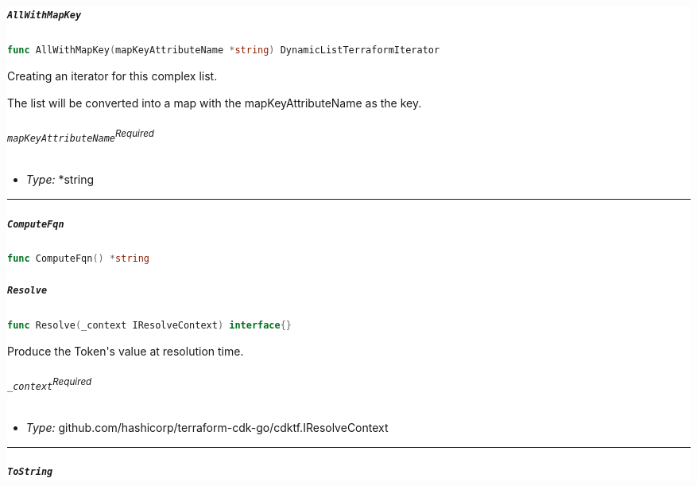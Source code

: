 
##### `AllWithMapKey` <a name="AllWithMapKey" id="rhizo-co-terraform-provider-oci.dataOciOperatorAccessControlAccessRequest.DataOciOperatorAccessControlAccessRequestExtensionApproverDetailsList.allWithMapKey"></a>

```go
func AllWithMapKey(mapKeyAttributeName *string) DynamicListTerraformIterator
```

Creating an iterator for this complex list.

The list will be converted into a map with the mapKeyAttributeName as the key.

###### `mapKeyAttributeName`<sup>Required</sup> <a name="mapKeyAttributeName" id="rhizo-co-terraform-provider-oci.dataOciOperatorAccessControlAccessRequest.DataOciOperatorAccessControlAccessRequestExtensionApproverDetailsList.allWithMapKey.parameter.mapKeyAttributeName"></a>

- *Type:* *string

---

##### `ComputeFqn` <a name="ComputeFqn" id="rhizo-co-terraform-provider-oci.dataOciOperatorAccessControlAccessRequest.DataOciOperatorAccessControlAccessRequestExtensionApproverDetailsList.computeFqn"></a>

```go
func ComputeFqn() *string
```

##### `Resolve` <a name="Resolve" id="rhizo-co-terraform-provider-oci.dataOciOperatorAccessControlAccessRequest.DataOciOperatorAccessControlAccessRequestExtensionApproverDetailsList.resolve"></a>

```go
func Resolve(_context IResolveContext) interface{}
```

Produce the Token's value at resolution time.

###### `_context`<sup>Required</sup> <a name="_context" id="rhizo-co-terraform-provider-oci.dataOciOperatorAccessControlAccessRequest.DataOciOperatorAccessControlAccessRequestExtensionApproverDetailsList.resolve.parameter._context"></a>

- *Type:* github.com/hashicorp/terraform-cdk-go/cdktf.IResolveContext

---

##### `ToString` <a name="ToString" id="rhizo-co-terraform-provider-oci.dataOciOperatorAccessControlAccessRequest.DataOciOperatorAccessControlAccessRequestExtensionApproverDetailsList.toString"></a>
